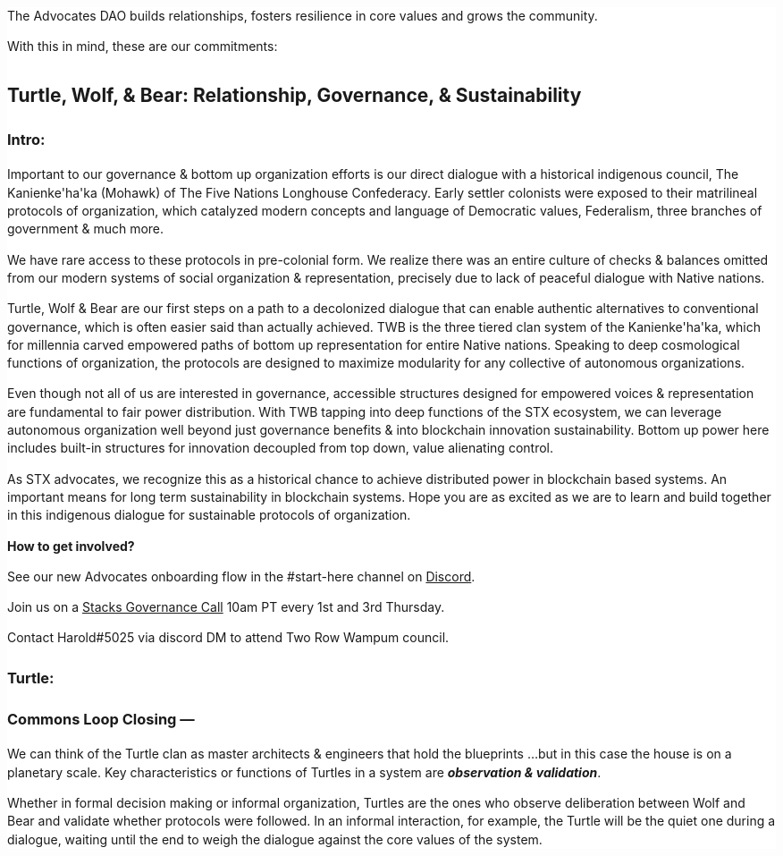 The Advocates DAO builds relationships, fosters resilience in core values and grows the community.  

With this in mind, these are our commitments:

## Turtle, Wolf, & Bear: Relationship, Governance, & Sustainability

### Intro:

Important to our governance & bottom up organization efforts is our direct dialogue with a historical indigenous council, The Kanienke'ha'ka (Mohawk) of The Five Nations Longhouse Confederacy. Early settler colonists were exposed to their matrilineal protocols of organization, which catalyzed modern concepts and language of Democratic values, Federalism, three branches of government & much more.

We have rare access to these protocols in pre-colonial form. We realize there was an entire culture of checks & balances omitted from our modern systems of social organization & representation, precisely due to lack of peaceful dialogue with Native nations. 

Turtle, Wolf & Bear are our first steps on a path to a decolonized dialogue that can enable authentic alternatives to conventional governance, which is often easier said than actually achieved. TWB is the three tiered clan system of the Kanienke'ha'ka, which for millennia carved empowered paths of bottom up representation for entire Native nations. Speaking to deep cosmological functions of organization, the protocols are designed to maximize modularity for any collective of autonomous organizations. 

Even though not all of us are interested in governance, accessible structures designed for empowered voices & representation are fundamental to fair power distribution. With TWB tapping into deep functions of the STX ecosystem, we can leverage autonomous organization well beyond just governance benefits & into blockchain innovation sustainability. Bottom up power here includes built-in structures for innovation decoupled from top down, value alienating control. 

As STX advocates, we recognize this as a historical chance to achieve distributed power in blockchain based systems. An important means for long term sustainability in blockchain systems. Hope you are as excited as we are to learn and build together in this indigenous dialogue for sustainable protocols of organization.

**How to get involved?**  

See our new Advocates onboarding flow in the #start-here channel on [Discord](https://discord.com/channels/621759717756370964/916371047102705704).  

Join us on a [Stacks Governance Call](https://us02web.zoom.us/j/82098358360?pwd=ak1YL3VGZTVRdnhXUENWZXlIRDA5UT09) 10am PT every 1st and 3rd Thursday.  

Contact Harold#5025 via discord DM to attend Two Row Wampum council.

   ### Turtle:
   
### Commons Loop Closing —

We can think of the Turtle clan as master architects & engineers that hold the blueprints …but in this case the house is on a planetary scale. Key characteristics or functions of Turtles in a system are ***observation & validation***.

Whether in formal decision making or informal organization, Turtles are the ones who observe deliberation between Wolf and Bear and validate whether protocols were followed. In an informal interaction, for example, the Turtle will be the quiet one during a dialogue, waiting until the end to weigh the dialogue against the core values of the system.

